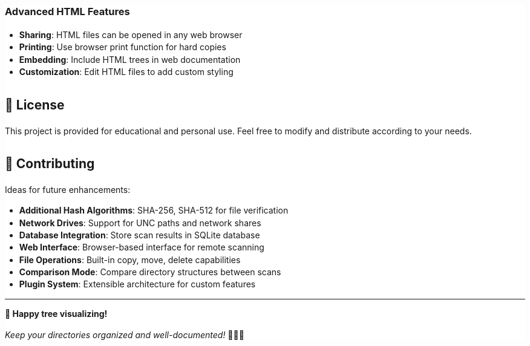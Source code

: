 ### Advanced HTML Features
- **Sharing**: HTML files can be opened in any web browser
- **Printing**: Use browser print function for hard copies
- **Embedding**: Include HTML trees in web documentation
- **Customization**: Edit HTML files to add custom styling

## 📄 License

This project is provided for educational and personal use. Feel free to modify and distribute according to your needs.

## 🤝 Contributing

Ideas for future enhancements:
- **Additional Hash Algorithms**: SHA-256, SHA-512 for file verification
- **Network Drives**: Support for UNC paths and network shares
- **Database Integration**: Store scan results in SQLite database
- **Web Interface**: Browser-based interface for remote scanning
- **File Operations**: Built-in copy, move, delete capabilities
- **Comparison Mode**: Compare directory structures between scans
- **Plugin System**: Extensible architecture for custom features

---

**🎉 Happy tree visualizing!**

*Keep your directories organized and well-documented!* 🌳📁✨
